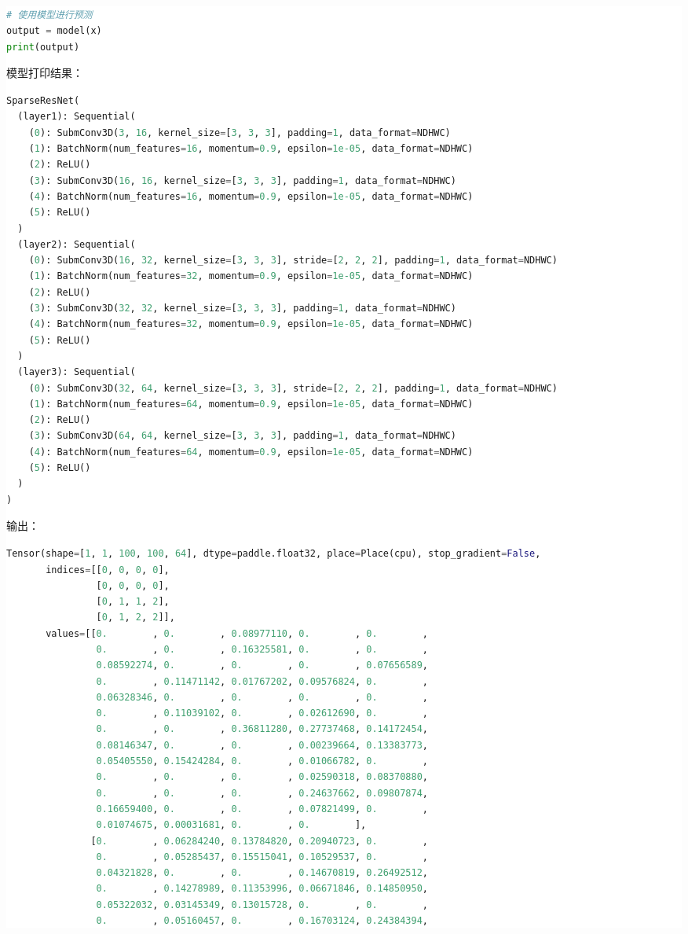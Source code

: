 ```python
# 使用模型进行预测
output = model(x)
print(output)


```

模型打印结果：



```python
SparseResNet(
  (layer1): Sequential(
    (0): SubmConv3D(3, 16, kernel_size=[3, 3, 3], padding=1, data_format=NDHWC)
    (1): BatchNorm(num_features=16, momentum=0.9, epsilon=1e-05, data_format=NDHWC)
    (2): ReLU()
    (3): SubmConv3D(16, 16, kernel_size=[3, 3, 3], padding=1, data_format=NDHWC)
    (4): BatchNorm(num_features=16, momentum=0.9, epsilon=1e-05, data_format=NDHWC)
    (5): ReLU()
  )
  (layer2): Sequential(
    (0): SubmConv3D(16, 32, kernel_size=[3, 3, 3], stride=[2, 2, 2], padding=1, data_format=NDHWC)
    (1): BatchNorm(num_features=32, momentum=0.9, epsilon=1e-05, data_format=NDHWC)
    (2): ReLU()
    (3): SubmConv3D(32, 32, kernel_size=[3, 3, 3], padding=1, data_format=NDHWC)
    (4): BatchNorm(num_features=32, momentum=0.9, epsilon=1e-05, data_format=NDHWC)
    (5): ReLU()
  )
  (layer3): Sequential(
    (0): SubmConv3D(32, 64, kernel_size=[3, 3, 3], stride=[2, 2, 2], padding=1, data_format=NDHWC)
    (1): BatchNorm(num_features=64, momentum=0.9, epsilon=1e-05, data_format=NDHWC)
    (2): ReLU()
    (3): SubmConv3D(64, 64, kernel_size=[3, 3, 3], padding=1, data_format=NDHWC)
    (4): BatchNorm(num_features=64, momentum=0.9, epsilon=1e-05, data_format=NDHWC)
    (5): ReLU()
  )
)
```

输出：
```python
Tensor(shape=[1, 1, 100, 100, 64], dtype=paddle.float32, place=Place(cpu), stop_gradient=False, 
       indices=[[0, 0, 0, 0],
                [0, 0, 0, 0],
                [0, 1, 1, 2],
                [0, 1, 2, 2]], 
       values=[[0.        , 0.        , 0.08977110, 0.        , 0.        ,
                0.        , 0.        , 0.16325581, 0.        , 0.        ,
                0.08592274, 0.        , 0.        , 0.        , 0.07656589,
                0.        , 0.11471142, 0.01767202, 0.09576824, 0.        ,
                0.06328346, 0.        , 0.        , 0.        , 0.        ,
                0.        , 0.11039102, 0.        , 0.02612690, 0.        ,
                0.        , 0.        , 0.36811280, 0.27737468, 0.14172454,
                0.08146347, 0.        , 0.        , 0.00239664, 0.13383773,
                0.05405550, 0.15424284, 0.        , 0.01066782, 0.        ,
                0.        , 0.        , 0.        , 0.02590318, 0.08370880,
                0.        , 0.        , 0.        , 0.24637662, 0.09807874,
                0.16659400, 0.        , 0.        , 0.07821499, 0.        ,
                0.01074675, 0.00031681, 0.        , 0.        ],
               [0.        , 0.06284240, 0.13784820, 0.20940723, 0.        ,
                0.        , 0.05285437, 0.15515041, 0.10529537, 0.        ,
                0.04321828, 0.        , 0.        , 0.14670819, 0.26492512,
                0.        , 0.14278989, 0.11353996, 0.06671846, 0.14850950,
                0.05322032, 0.03145349, 0.13015728, 0.        , 0.        ,
                0.        , 0.05160457, 0.        , 0.16703124, 0.24384394,
```